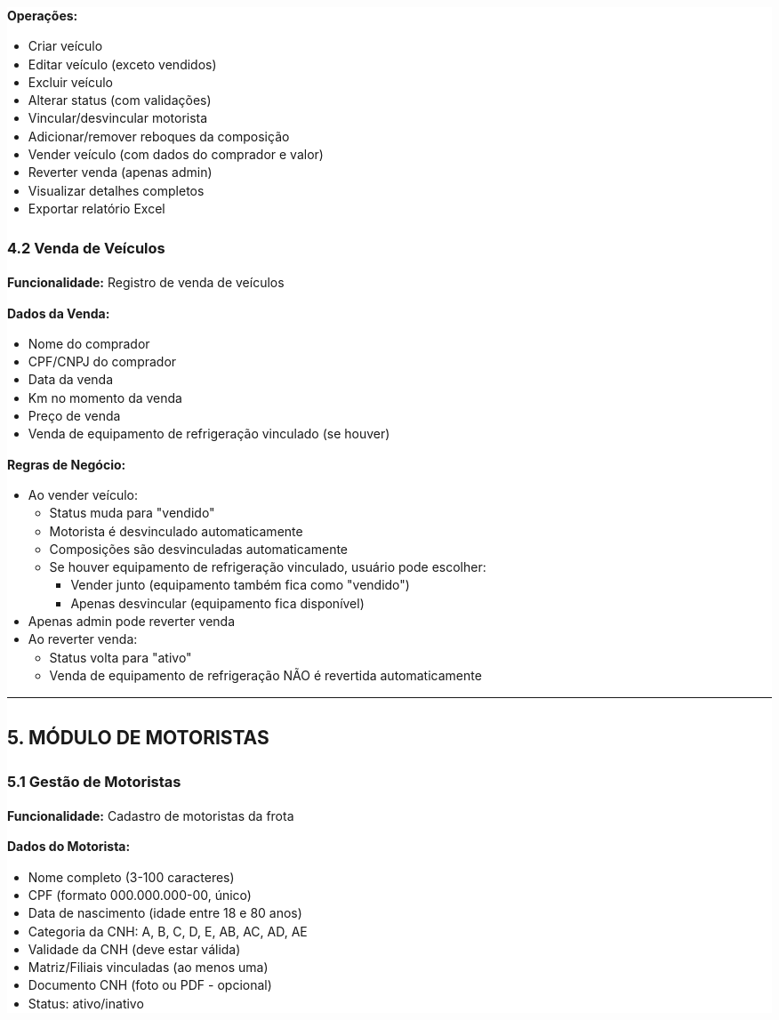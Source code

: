 **Operações:**
- Criar veículo
- Editar veículo (exceto vendidos)
- Excluir veículo
- Alterar status (com validações)
- Vincular/desvincular motorista
- Adicionar/remover reboques da composição
- Vender veículo (com dados do comprador e valor)
- Reverter venda (apenas admin)
- Visualizar detalhes completos
- Exportar relatório Excel

### 4.2 Venda de Veículos

**Funcionalidade:** Registro de venda de veículos

**Dados da Venda:**
- Nome do comprador
- CPF/CNPJ do comprador
- Data da venda
- Km no momento da venda
- Preço de venda
- Venda de equipamento de refrigeração vinculado (se houver)

**Regras de Negócio:**
- Ao vender veículo:
  - Status muda para "vendido"
  - Motorista é desvinculado automaticamente
  - Composições são desvinculadas automaticamente
  - Se houver equipamento de refrigeração vinculado, usuário pode escolher:
    - Vender junto (equipamento também fica como "vendido")
    - Apenas desvincular (equipamento fica disponível)
- Apenas admin pode reverter venda
- Ao reverter venda:
  - Status volta para "ativo"
  - Venda de equipamento de refrigeração NÃO é revertida automaticamente

---

## 5. MÓDULO DE MOTORISTAS

### 5.1 Gestão de Motoristas

**Funcionalidade:** Cadastro de motoristas da frota

**Dados do Motorista:**
- Nome completo (3-100 caracteres)
- CPF (formato 000.000.000-00, único)
- Data de nascimento (idade entre 18 e 80 anos)
- Categoria da CNH: A, B, C, D, E, AB, AC, AD, AE
- Validade da CNH (deve estar válida)
- Matriz/Filiais vinculadas (ao menos uma)
- Documento CNH (foto ou PDF - opcional)
- Status: ativo/inativo
